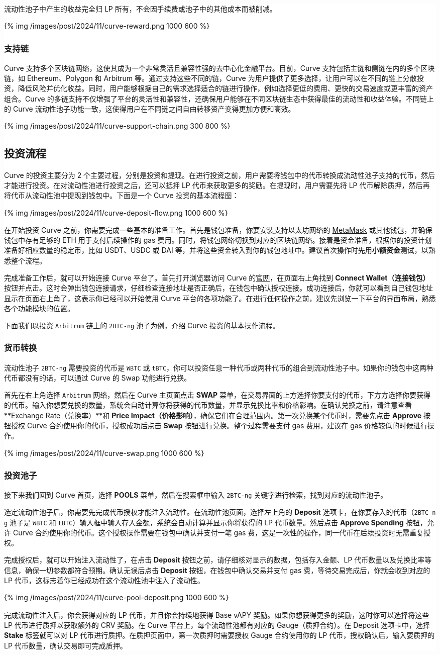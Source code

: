 流动性池子中产生的收益完全归 LP 所有，不会因手续费或池子中的其他成本而被削减。

{% img /images/post/2024/11/curve-reward.png 1000 600 %}

### 支持链

Curve 支持多个区块链网络，这使其成为一个非常灵活且兼容性强的去中心化金融平台。目前，Curve 支持包括主链和侧链在内的多个区块链，如 Ethereum、Polygon 和 Arbitrum 等。通过支持这些不同的链，Curve 为用户提供了更多选择，让用户可以在不同的链上分散投资，降低风险并优化收益。同时，用户能够根据自己的需求选择适合的链进行操作，例如选择更低的费用、更快的交易速度或更丰富的资产组合。Curve 的多链支持不仅增强了平台的灵活性和兼容性，还确保用户能够在不同区块链生态中获得最佳的流动性和收益体验。不同链上的 Curve 流动性池子功能一致，这使得用户在不同链之间自由转移资产变得更加方便和高效。

{% img /images/post/2024/11/curve-support-chain.png 300 800 %}

## 投资流程

Curve 的投资主要分为 2 个主要过程，分别是投资和提现。在进行投资之前，用户需要将钱包中的代币转换成流动性池子支持的代币，然后才能进行投资。在对流动性池进行投资之后，还可以抵押 LP 代币来获取更多的奖励。在提现时，用户需要先将 LP 代币解除质押，然后再将代币从流动性池中提现到钱包中。下面是一个 Curve 投资的基本流程图：

{% img /images/post/2024/11/curve-deposit-flow.png 1000 600 %}

在开始投资 Curve 之前，你需要完成一些基本的准备工作。首先是钱包准备，你要安装支持以太坊网络的 [MetaMask](https://metamask.io/) 或其他钱包，并确保钱包中存有足够的 ETH 用于支付后续操作的 gas 费用。同时，将钱包网络切换到对应的区块链网络。接着是资金准备，根据你的投资计划准备好相应数量的稳定币，比如 USDT、USDC 或 DAI 等，并将这些资金转入到你的钱包地址中。建议首次操作时先用**小额资金**测试，以熟悉整个流程。

完成准备工作后，就可以开始连接 Curve 平台了。首先打开浏览器访问 Curve 的[官网](https://curve.fi)，在页面右上角找到 **Connect Wallet（连接钱包）** 按钮并点击。这时会弹出钱包连接请求，仔细检查连接地址是否正确后，在钱包中确认授权连接。成功连接后，你就可以看到自己钱包地址显示在页面右上角了，这表示你已经可以开始使用 Curve 平台的各项功能了。在进行任何操作之前，建议先浏览一下平台的界面布局，熟悉各个功能模块的位置。

下面我们以投资 `Arbitrum` 链上的 `2BTC-ng` 池子为例，介绍 Curve 投资的基本操作流程。

### 货币转换

流动性池子 `2BTC-ng` 需要投资的代币是 `WBTC` 或 `tBTC`，你可以投资任意一种代币或两种代币的组合到流动性池子中。如果你的钱包中这两种代币都没有的话，可以通过 Curve 的 Swap 功能进行兑换。

首先在右上角选择 `Arbitrum` 网络，然后在 Curve 主页面点击 **SWAP** 菜单，在交易界面的上方选择你要支付的代币，下方方选择你要获得的代币。输入你想要兑换的数量，系统会自动计算你将获得的代币数量，并显示兑换比率和价格影响。在确认兑换之前，请注意查看 **Exchange Rate（兑换率）**和 **Price Impact（价格影响）**，确保它们在合理范围内。第一次兑换某个代币时，需要先点击 **Approve** 按钮授权 Curve 合约使用你的代币，授权成功后点击 **Swap** 按钮进行兑换。整个过程需要支付 gas 费用，建议在 gas 价格较低的时候进行操作。

{% img /images/post/2024/11/curve-swap.png 1000 600 %}

### 投资池子

接下来我们回到 Curve 首页，选择 **POOLS** 菜单，然后在搜索框中输入 `2BTC-ng` 关键字进行检索，找到对应的流动性池子。

选定流动性池子后，你需要先完成代币授权才能注入流动性。在流动性池页面，选择左上角的 **Deposit** 选项卡，在你要存入的代币（`2BTC-ng` 池子是 `WBTC` 和 `tBTC`）输入框中输入存入金额，系统会自动计算并显示你将获得的 LP 代币数量。然后点击 **Approve Spending** 按钮，允许 Curve 合约使用你的代币。这个授权操作需要在钱包中确认并支付一笔 gas 费，这是一次性的操作，同一代币在后续投资时无需重复授权。

完成授权后，就可以开始注入流动性了，在点击 **Deposit** 按钮之前，请仔细核对显示的数据，包括存入金额、LP 代币数量以及兑换比率等信息，确保一切参数都符合预期。确认无误后点击 **Deposit** 按钮，在钱包中确认交易并支付 gas 费，等待交易完成后，你就会收到对应的 LP 代币，这标志着你已经成功在这个流动性池中注入了流动性。

{% img /images/post/2024/11/curve-pool-deposit.png 1000 600 %}

完成流动性注入后，你会获得对应的 LP 代币，并且你会持续地获得 Base vAPY 奖励。如果你想获得更多的奖励，这时你可以选择将这些 LP 代币进行质押以获取额外的 CRV 奖励。在 Curve 平台上，每个流动性池都有对应的 Gauge（质押合约）。在 Deposit 选项卡中，选择 **Stake** 标签就可以对 LP 代币进行质押。在质押页面中，第一次质押时需要授权 Gauge 合约使用你的 LP 代币，授权确认后，输入要质押的 LP 代币数量，确认交易即可完成质押。
